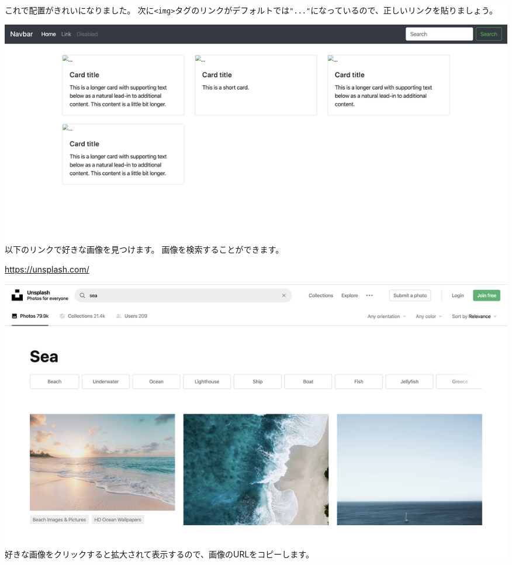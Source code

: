 これで配置がきれいになりました。
次に`<img>`タグのリンクがデフォルトでは`"..."`になっているので、正しいリンクを貼りましょう。

![Bootstrap](img/bs16.png)

<br>
以下のリンクで好きな画像を見つけます。
画像を検索することができます。

https://unsplash.com/


![Bootstrap](img/bs17.png)

<br>
好きな画像をクリックすると拡大されて表示するので、画像のURLをコピーします。
